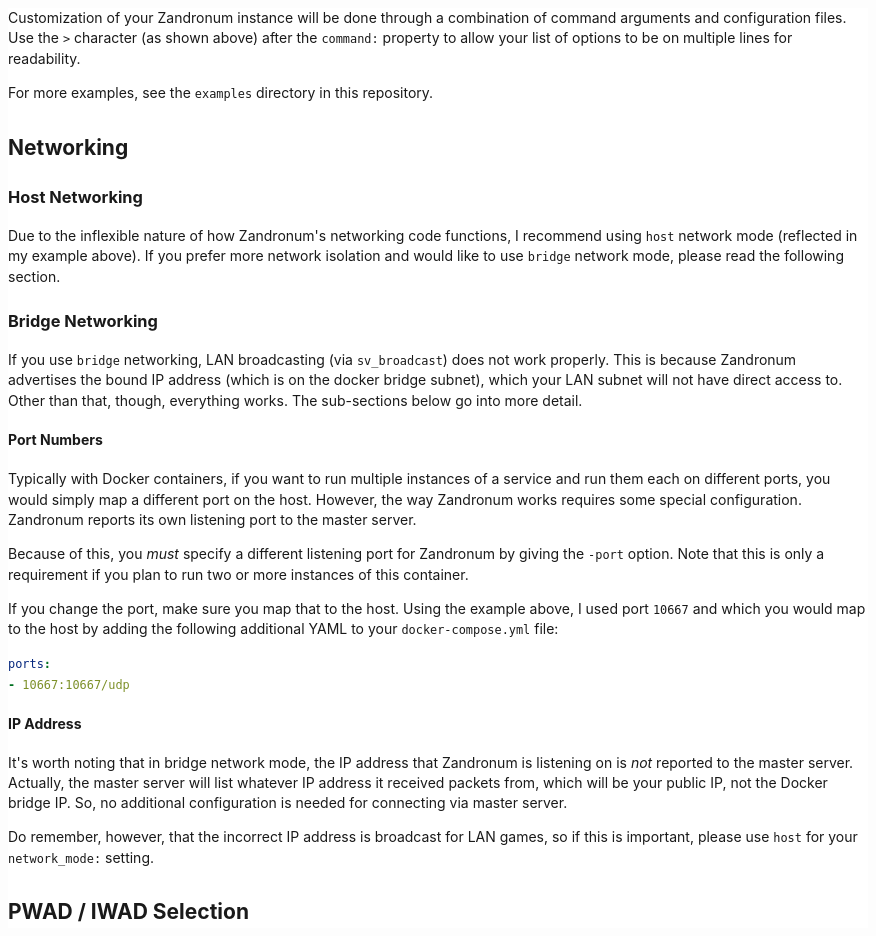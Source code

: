 Customization of your Zandronum instance will be done through a combination of command arguments and
configuration files. Use the `>` character (as shown above) after the `command:` property to allow
your list of options to be on multiple lines for readability.

For more examples, see the `examples` directory in this repository.

## Networking

### Host Networking

Due to the inflexible nature of how Zandronum's networking code functions, I recommend using `host`
network mode (reflected in my example above). If you prefer more network isolation and would like to
use `bridge` network mode, please read the following section.

### Bridge Networking

If you use `bridge` networking, LAN broadcasting (via `sv_broadcast`) does not work properly. This
is because Zandronum advertises the bound IP address (which is on the docker bridge subnet), which
your LAN subnet will not have direct access to. Other than that, though, everything works. The
sub-sections below go into more detail.

#### Port Numbers

Typically with Docker containers, if you want to run multiple instances of a service and run them
each on different ports, you would simply map a different port on the host. However, the way
Zandronum works requires some special configuration. Zandronum reports its own listening port to the
master server.

Because of this, you *must* specify a different listening port for Zandronum by giving the `-port`
option. Note that this is only a requirement if you plan to run two or more instances of this
container.

If you change the port, make sure you map that to the host. Using the example above, I used port
`10667` and which you would map to the host by adding the following additional YAML to your
`docker-compose.yml` file:

```yml
ports:
- 10667:10667/udp
```

#### IP Address

It's worth noting that in bridge network mode, the IP address that Zandronum is listening on is
*not* reported to the master server. Actually, the master server will list whatever IP address it
received packets from, which will be your public IP, not the Docker bridge IP. So, no additional
configuration is needed for connecting via master server.

Do remember, however, that the incorrect IP address is broadcast for LAN games, so if this is
important, please use `host` for your `network_mode:` setting.

## PWAD / IWAD Selection
